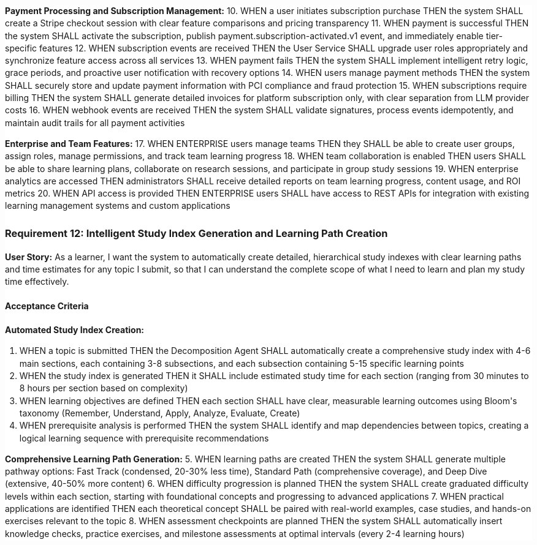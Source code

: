 **Payment Processing and Subscription Management:**
10. WHEN a user initiates subscription purchase THEN the system SHALL create a Stripe checkout session with clear feature comparisons and pricing transparency
11. WHEN payment is successful THEN the system SHALL activate the subscription, publish payment.subscription-activated.v1 event, and immediately enable tier-specific features
12. WHEN subscription events are received THEN the User Service SHALL upgrade user roles appropriately and synchronize feature access across all services
13. WHEN payment fails THEN the system SHALL implement intelligent retry logic, grace periods, and proactive user notification with recovery options
14. WHEN users manage payment methods THEN the system SHALL securely store and update payment information with PCI compliance and fraud protection
15. WHEN subscriptions require billing THEN the system SHALL generate detailed invoices for platform subscription only, with clear separation from LLM provider costs
16. WHEN webhook events are received THEN the system SHALL validate signatures, process events idempotently, and maintain audit trails for all payment activities

**Enterprise and Team Features:**
17. WHEN ENTERPRISE users manage teams THEN they SHALL be able to create user groups, assign roles, manage permissions, and track team learning progress
18. WHEN team collaboration is enabled THEN users SHALL be able to share learning plans, collaborate on research sessions, and participate in group study sessions
19. WHEN enterprise analytics are accessed THEN administrators SHALL receive detailed reports on team learning progress, content usage, and ROI metrics
20. WHEN API access is provided THEN ENTERPRISE users SHALL have access to REST APIs for integration with existing learning management systems and custom applications

### Requirement 12: Intelligent Study Index Generation and Learning Path Creation

**User Story:** As a learner, I want the system to automatically create detailed, hierarchical study indexes with clear learning paths and time estimates for any topic I submit, so that I can understand the complete scope of what I need to learn and plan my study time effectively.

#### Acceptance Criteria

**Automated Study Index Creation:**
1. WHEN a topic is submitted THEN the Decomposition Agent SHALL automatically create a comprehensive study index with 4-6 main sections, each containing 3-8 subsections, and each subsection containing 5-15 specific learning points
2. WHEN the study index is generated THEN it SHALL include estimated study time for each section (ranging from 30 minutes to 8 hours per section based on complexity)
3. WHEN learning objectives are defined THEN each section SHALL have clear, measurable learning outcomes using Bloom's taxonomy (Remember, Understand, Apply, Analyze, Evaluate, Create)
4. WHEN prerequisite analysis is performed THEN the system SHALL identify and map dependencies between topics, creating a logical learning sequence with prerequisite recommendations

**Comprehensive Learning Path Generation:**
5. WHEN learning paths are created THEN the system SHALL generate multiple pathway options: Fast Track (condensed, 20-30% less time), Standard Path (comprehensive coverage), and Deep Dive (extensive, 40-50% more content)
6. WHEN difficulty progression is planned THEN the system SHALL create graduated difficulty levels within each section, starting with foundational concepts and progressing to advanced applications
7. WHEN practical applications are identified THEN each theoretical concept SHALL be paired with real-world examples, case studies, and hands-on exercises relevant to the topic
8. WHEN assessment checkpoints are planned THEN the system SHALL automatically insert knowledge checks, practice exercises, and milestone assessments at optimal intervals (every 2-4 learning hours)
